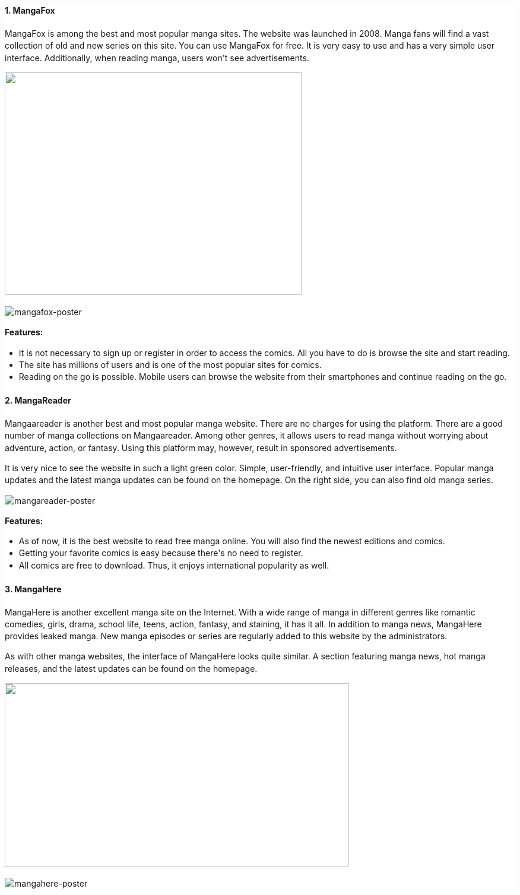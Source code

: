 #### 1\. MangaFox

MangaFox is among the best and most popular manga sites. The website was launched in 2008\. Manga fans will find a vast collection of old and new series on this site. You can use MangaFox for free. It is very easy to use and has a very simple user interface. Additionally, when reading manga, users won't see advertisements.


<a href="https://electronicx.pxf.io/c/5597632/1872456/14483" target="_top" id="1872456"><img src="//a.impactradius-go.com/display-ad/14483-1872456" border="0" alt="" width="500" height="375"/></a><img height="0" width="0" src="https://imp.pxf.io/i/5597632/1872456/14483" style="position:absolute;visibility:hidden;" border="0" />

![mangafox-poster](https://images.wondershare.com/filmora/article-images/mangafox-poster.png)

**Features:**

* It is not necessary to sign up or register in order to access the comics. All you have to do is browse the site and start reading.
* The site has millions of users and is one of the most popular sites for comics.
* Reading on the go is possible. Mobile users can browse the website from their smartphones and continue reading on the go.

#### 2\. MangaReader

Mangaareader is another best and most popular manga website. There are no charges for using the platform. There are a good number of manga collections on Mangaareader. Among other genres, it allows users to read manga without worrying about adventure, action, or fantasy. Using this platform may, however, result in sponsored advertisements.

It is very nice to see the website in such a light green color. Simple, user-friendly, and intuitive user interface. Popular manga updates and the latest manga updates can be found on the homepage. On the right side, you can also find old manga series.

![mangareader-poster](https://images.wondershare.com/filmora/article-images/mangareader-poster.png)

**Features:**

* As of now, it is the best website to read free manga online. You will also find the newest editions and comics.
* Getting your favorite comics is easy because there's no need to register.
* All comics are free to download. Thus, it enjoys international popularity as well.

#### 3. MangaHere

MangaHere is another excellent manga site on the Internet. With a wide range of manga in different genres like romantic comedies, girls, drama, school life, teens, action, fantasy, and staining, it has it all. In addition to manga news, MangaHere provides leaked manga. New manga episodes or series are regularly added to this website by the administrators.

As with other manga websites, the interface of MangaHere looks quite similar. A section featuring manga news, hot manga releases, and the latest updates can be found on the homepage.


<a href="https://martinic.evyy.net/c/5597632/1422856/4482" target="_top" id="1422856"><img src="//a.impactradius-go.com/display-ad/4482-1422856" border="0" alt="" width="580" height="309"/></a>

![mangahere-poster](https://images.wondershare.com/filmora/article-images/mangahere-poster.png)
